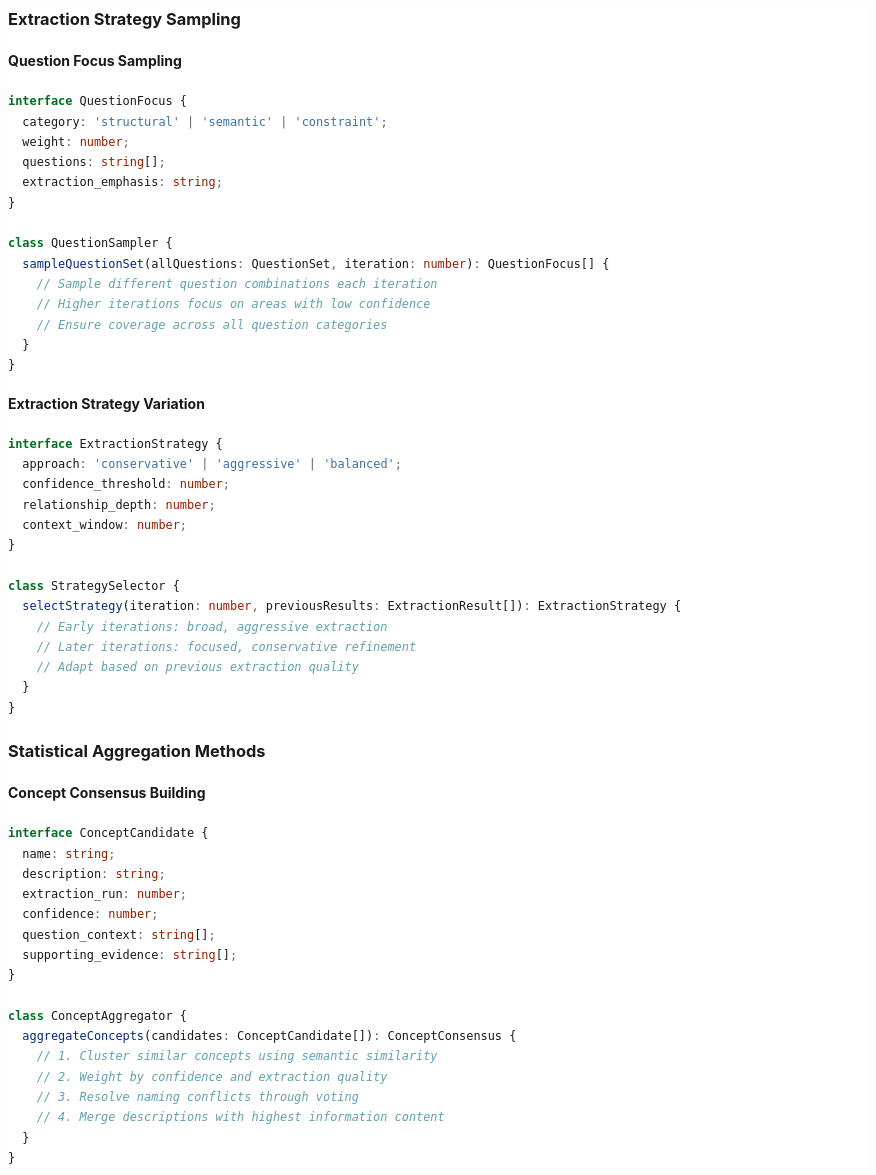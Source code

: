 ### Extraction Strategy Sampling

#### **Question Focus Sampling**
```typescript
interface QuestionFocus {
  category: 'structural' | 'semantic' | 'constraint';
  weight: number;
  questions: string[];
  extraction_emphasis: string;
}

class QuestionSampler {
  sampleQuestionSet(allQuestions: QuestionSet, iteration: number): QuestionFocus[] {
    // Sample different question combinations each iteration
    // Higher iterations focus on areas with low confidence
    // Ensure coverage across all question categories
  }
}
```

#### **Extraction Strategy Variation**
```typescript
interface ExtractionStrategy {
  approach: 'conservative' | 'aggressive' | 'balanced';
  confidence_threshold: number;
  relationship_depth: number;
  context_window: number;
}

class StrategySelector {
  selectStrategy(iteration: number, previousResults: ExtractionResult[]): ExtractionStrategy {
    // Early iterations: broad, aggressive extraction
    // Later iterations: focused, conservative refinement
    // Adapt based on previous extraction quality
  }
}
```

### Statistical Aggregation Methods

#### **Concept Consensus Building**
```typescript
interface ConceptCandidate {
  name: string;
  description: string;
  extraction_run: number;
  confidence: number;
  question_context: string[];
  supporting_evidence: string[];
}

class ConceptAggregator {
  aggregateConcepts(candidates: ConceptCandidate[]): ConceptConsensus {
    // 1. Cluster similar concepts using semantic similarity
    // 2. Weight by confidence and extraction quality
    // 3. Resolve naming conflicts through voting
    // 4. Merge descriptions with highest information content
  }
}
```
